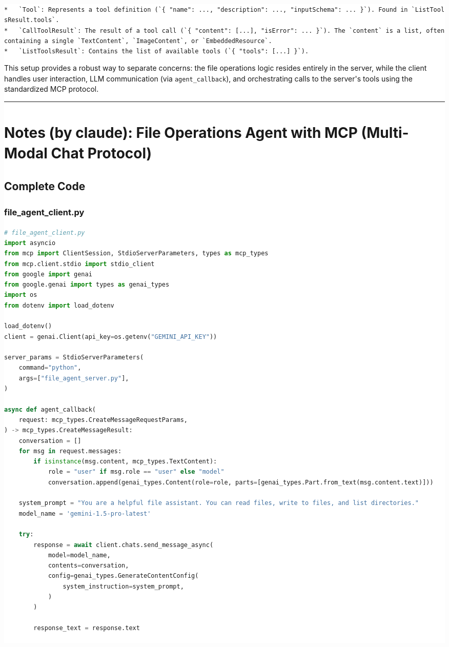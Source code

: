     *   `Tool`: Represents a tool definition (`{ "name": ..., "description": ..., "inputSchema": ... }`). Found in `ListToolsResult.tools`.
    *   `CallToolResult`: The result of a tool call (`{ "content": [...], "isError": ... }`). The `content` is a list, often containing a single `TextContent`, `ImageContent`, or `EmbeddedResource`.
    *   `ListToolsResult`: Contains the list of available tools (`{ "tools": [...] }`).

This setup provides a robust way to separate concerns: the file operations logic resides entirely in the server, while the client handles user interaction, LLM communication (via `agent_callback`), and orchestrating calls to the server's tools using the standardized MCP protocol.

---



# Notes (by claude): File Operations Agent with MCP (Multi-Modal Chat Protocol)

## Complete Code

### file_agent_client.py
```python
# file_agent_client.py
import asyncio
from mcp import ClientSession, StdioServerParameters, types as mcp_types
from mcp.client.stdio import stdio_client
from google import genai
from google.genai import types as genai_types
import os
from dotenv import load_dotenv

load_dotenv()
client = genai.Client(api_key=os.getenv("GEMINI_API_KEY"))

server_params = StdioServerParameters(
    command="python",
    args=["file_agent_server.py"],
)

async def agent_callback(
    request: mcp_types.CreateMessageRequestParams,
) -> mcp_types.CreateMessageResult:
    conversation = []
    for msg in request.messages:
        if isinstance(msg.content, mcp_types.TextContent):
            role = "user" if msg.role == "user" else "model"
            conversation.append(genai_types.Content(role=role, parts=[genai_types.Part.from_text(msg.content.text)]))
    
    system_prompt = "You are a helpful file assistant. You can read files, write to files, and list directories."
    model_name = 'gemini-1.5-pro-latest'

    try:
        response = await client.chats.send_message_async(
            model=model_name,
            contents=conversation,
            config=genai_types.GenerateContentConfig(
                system_instruction=system_prompt,
            )
        )
        
        response_text = response.text
        
```